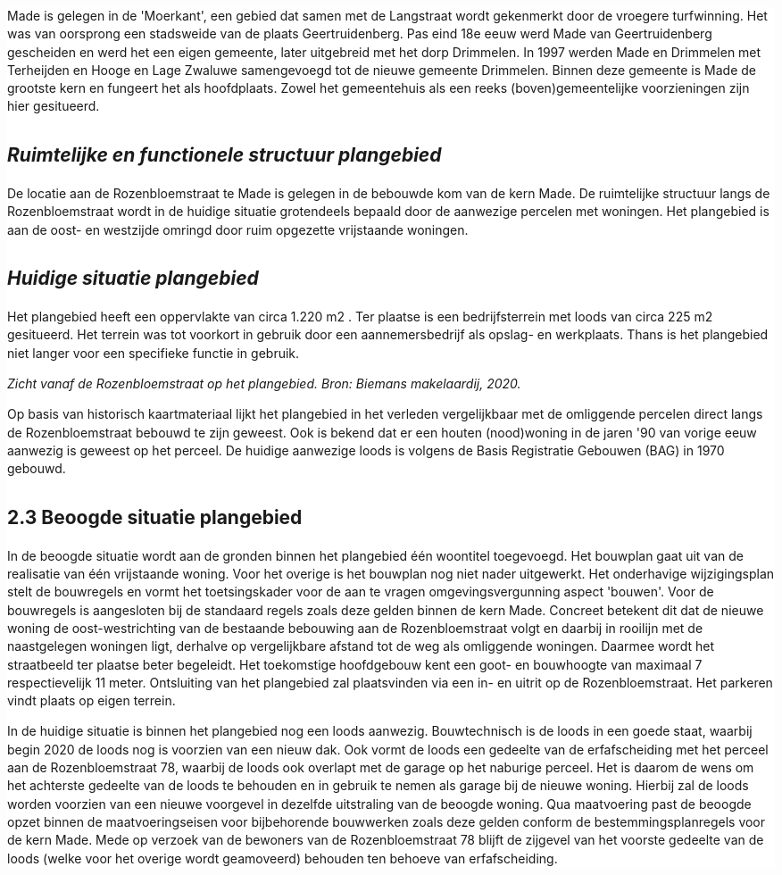 Made is gelegen in de 'Moerkant', een gebied dat samen met de Langstraat wordt gekenmerkt door de vroegere turfwinning. Het was van oorsprong een stadsweide van de plaats Geertruidenberg. Pas eind 18e eeuw werd Made van Geertruidenberg gescheiden en werd het een eigen gemeente, later uitgebreid met het dorp Drimmelen. In 1997 werden Made en Drimmelen met Terheijden en Hooge en Lage Zwaluwe samengevoegd tot de nieuwe gemeente Drimmelen. Binnen deze gemeente is Made de grootste kern en fungeert het als hoofdplaats. Zowel het gemeentehuis als een reeks (boven)gemeentelijke voorzieningen zijn hier gesitueerd.

## *Ruimtelijke en functionele structuur plangebied*

De locatie aan de Rozenbloemstraat te Made is gelegen in de bebouwde kom van de kern Made. De ruimtelijke structuur langs de Rozenbloemstraat wordt in de huidige situatie grotendeels bepaald door de aanwezige percelen met woningen. Het plangebied is aan de oost- en westzijde omringd door ruim opgezette vrijstaande woningen.

## *Huidige situatie plangebied*

Het plangebied heeft een oppervlakte van circa 1.220 m2 . Ter plaatse is een bedrijfsterrein met loods van circa 225 m2 gesitueerd. Het terrein was tot voorkort in gebruik door een aannemersbedrijf als opslag- en werkplaats. Thans is het plangebied niet langer voor een specifieke functie in gebruik.

*Zicht vanaf de Rozenbloemstraat op het plangebied. Bron: Biemans makelaardij, 2020.*

Op basis van historisch kaartmateriaal lijkt het plangebied in het verleden vergelijkbaar met de omliggende percelen direct langs de Rozenbloemstraat bebouwd te zijn geweest. Ook is bekend dat er een houten (nood)woning in de jaren '90 van vorige eeuw aanwezig is geweest op het perceel. De huidige aanwezige loods is volgens de Basis Registratie Gebouwen (BAG) in 1970 gebouwd.

## <span id="page-13-0"></span>**2.3 Beoogde situatie plangebied**

In de beoogde situatie wordt aan de gronden binnen het plangebied één woontitel toegevoegd. Het bouwplan gaat uit van de realisatie van één vrijstaande woning. Voor het overige is het bouwplan nog niet nader uitgewerkt. Het onderhavige wijzigingsplan stelt de bouwregels en vormt het toetsingskader voor de aan te vragen omgevingsvergunning aspect 'bouwen'. Voor de bouwregels is aangesloten bij de standaard regels zoals deze gelden binnen de kern Made. Concreet betekent dit dat de nieuwe woning de oost-westrichting van de bestaande bebouwing aan de Rozenbloemstraat volgt en daarbij in rooilijn met de naastgelegen woningen ligt, derhalve op vergelijkbare afstand tot de weg als omliggende woningen. Daarmee wordt het straatbeeld ter plaatse beter begeleidt. Het toekomstige hoofdgebouw kent een goot- en bouwhoogte van maximaal 7 respectievelijk 11 meter. Ontsluiting van het plangebied zal plaatsvinden via een in- en uitrit op de Rozenbloemstraat. Het parkeren vindt plaats op eigen terrein.

In de huidige situatie is binnen het plangebied nog een loods aanwezig. Bouwtechnisch is de loods in een goede staat, waarbij begin 2020 de loods nog is voorzien van een nieuw dak. Ook vormt de loods een gedeelte van de erfafscheiding met het perceel aan de Rozenbloemstraat 78, waarbij de loods ook overlapt met de garage op het naburige perceel. Het is daarom de wens om het achterste gedeelte van de loods te behouden en in gebruik te nemen als garage bij de nieuwe woning. Hierbij zal de loods worden voorzien van een nieuwe voorgevel in dezelfde uitstraling van de beoogde woning. Qua maatvoering past de beoogde opzet binnen de maatvoeringseisen voor bijbehorende bouwwerken zoals deze gelden conform de bestemmingsplanregels voor de kern Made. Mede op verzoek van de bewoners van de Rozenbloemstraat 78 blijft de zijgevel van het voorste gedeelte van de loods (welke voor het overige wordt geamoveerd) behouden ten behoeve van erfafscheiding.
